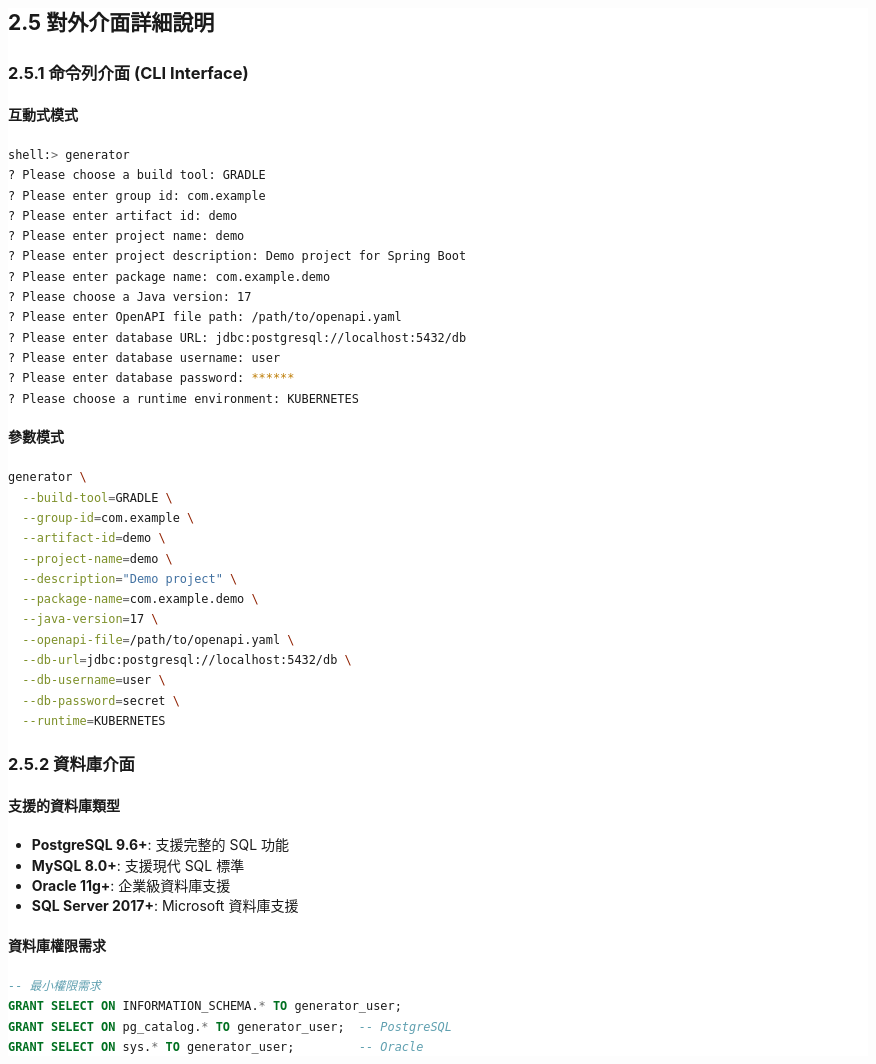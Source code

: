 ## 2.5 對外介面詳細說明

### 2.5.1 命令列介面 (CLI Interface)

#### 互動式模式
```bash
shell:> generator
? Please choose a build tool: GRADLE
? Please enter group id: com.example
? Please enter artifact id: demo
? Please enter project name: demo
? Please enter project description: Demo project for Spring Boot
? Please enter package name: com.example.demo
? Please choose a Java version: 17
? Please enter OpenAPI file path: /path/to/openapi.yaml
? Please enter database URL: jdbc:postgresql://localhost:5432/db
? Please enter database username: user
? Please enter database password: ******
? Please choose a runtime environment: KUBERNETES
```

#### 參數模式
```bash
generator \
  --build-tool=GRADLE \
  --group-id=com.example \
  --artifact-id=demo \
  --project-name=demo \
  --description="Demo project" \
  --package-name=com.example.demo \
  --java-version=17 \
  --openapi-file=/path/to/openapi.yaml \
  --db-url=jdbc:postgresql://localhost:5432/db \
  --db-username=user \
  --db-password=secret \
  --runtime=KUBERNETES
```

### 2.5.2 資料庫介面

#### 支援的資料庫類型
- **PostgreSQL 9.6+**: 支援完整的 SQL 功能
- **MySQL 8.0+**: 支援現代 SQL 標準
- **Oracle 11g+**: 企業級資料庫支援
- **SQL Server 2017+**: Microsoft 資料庫支援

#### 資料庫權限需求
```sql
-- 最小權限需求
GRANT SELECT ON INFORMATION_SCHEMA.* TO generator_user;
GRANT SELECT ON pg_catalog.* TO generator_user;  -- PostgreSQL
GRANT SELECT ON sys.* TO generator_user;         -- Oracle
```
